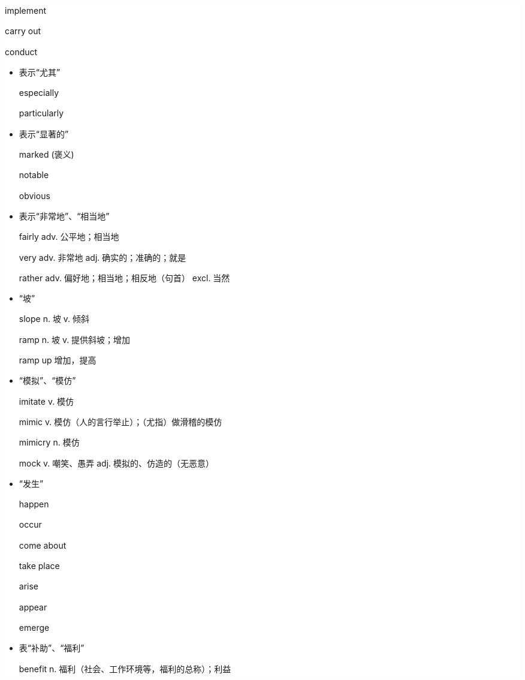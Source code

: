   implement

  carry out

  conduct

- 表示“尤其”

  especially

  particularly

- 表示“显著的”

  marked (褒义)

  notable

  obvious

- 表示“非常地”、“相当地”

  fairly adv. 公平地；相当地

  very adv. 非常地 adj. 确实的；准确的；就是

  rather adv. 偏好地；相当地；相反地（句首） excl. 当然

- “坡”

  slope n. 坡 v. 倾斜

  ramp n. 坡 v. 提供斜坡；增加

  ramp up 增加，提高

- “模拟”、“模仿”

  imitate v. 模仿

  mimic v. 模仿（人的言行举止）；（尤指）做滑稽的模仿

  mimicry n. 模仿

  mock v. 嘲笑、愚弄 adj. 模拟的、仿造的（无恶意）

- “发生”

  happen

  occur

  come about

  take place

  arise

  appear

  emerge

- 表“补助”、“福利”

  benefit n. 福利（社会、工作环境等，福利的总称）；利益

